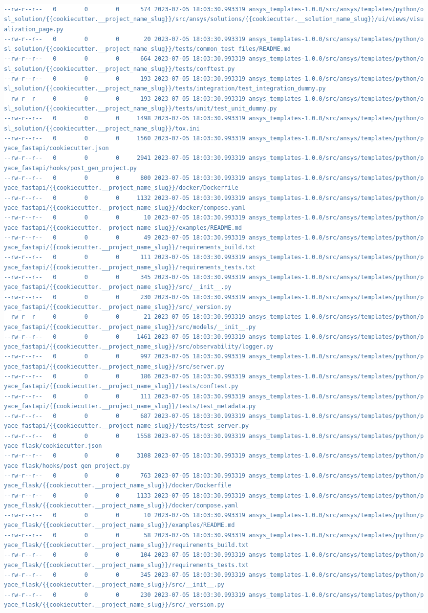 ```diff
--rw-r--r--   0        0        0      574 2023-07-05 18:03:30.993319 ansys_templates-1.0.0/src/ansys/templates/python/osl_solution/{{cookiecutter.__project_name_slug}}/src/ansys/solutions/{{cookiecutter.__solution_name_slug}}/ui/views/visualization_page.py
--rw-r--r--   0        0        0       20 2023-07-05 18:03:30.993319 ansys_templates-1.0.0/src/ansys/templates/python/osl_solution/{{cookiecutter.__project_name_slug}}/tests/common_test_files/README.md
--rw-r--r--   0        0        0      664 2023-07-05 18:03:30.993319 ansys_templates-1.0.0/src/ansys/templates/python/osl_solution/{{cookiecutter.__project_name_slug}}/tests/conftest.py
--rw-r--r--   0        0        0      193 2023-07-05 18:03:30.993319 ansys_templates-1.0.0/src/ansys/templates/python/osl_solution/{{cookiecutter.__project_name_slug}}/tests/integration/test_integration_dummy.py
--rw-r--r--   0        0        0      193 2023-07-05 18:03:30.993319 ansys_templates-1.0.0/src/ansys/templates/python/osl_solution/{{cookiecutter.__project_name_slug}}/tests/unit/test_unit_dummy.py
--rw-r--r--   0        0        0     1498 2023-07-05 18:03:30.993319 ansys_templates-1.0.0/src/ansys/templates/python/osl_solution/{{cookiecutter.__project_name_slug}}/tox.ini
--rw-r--r--   0        0        0     1560 2023-07-05 18:03:30.993319 ansys_templates-1.0.0/src/ansys/templates/python/pyace_fastapi/cookiecutter.json
--rw-r--r--   0        0        0     2941 2023-07-05 18:03:30.993319 ansys_templates-1.0.0/src/ansys/templates/python/pyace_fastapi/hooks/post_gen_project.py
--rw-r--r--   0        0        0      800 2023-07-05 18:03:30.993319 ansys_templates-1.0.0/src/ansys/templates/python/pyace_fastapi/{{cookiecutter.__project_name_slug}}/docker/Dockerfile
--rw-r--r--   0        0        0     1132 2023-07-05 18:03:30.993319 ansys_templates-1.0.0/src/ansys/templates/python/pyace_fastapi/{{cookiecutter.__project_name_slug}}/docker/compose.yaml
--rw-r--r--   0        0        0       10 2023-07-05 18:03:30.993319 ansys_templates-1.0.0/src/ansys/templates/python/pyace_fastapi/{{cookiecutter.__project_name_slug}}/examples/README.md
--rw-r--r--   0        0        0       49 2023-07-05 18:03:30.993319 ansys_templates-1.0.0/src/ansys/templates/python/pyace_fastapi/{{cookiecutter.__project_name_slug}}/requirements_build.txt
--rw-r--r--   0        0        0      111 2023-07-05 18:03:30.993319 ansys_templates-1.0.0/src/ansys/templates/python/pyace_fastapi/{{cookiecutter.__project_name_slug}}/requirements_tests.txt
--rw-r--r--   0        0        0      345 2023-07-05 18:03:30.993319 ansys_templates-1.0.0/src/ansys/templates/python/pyace_fastapi/{{cookiecutter.__project_name_slug}}/src/__init__.py
--rw-r--r--   0        0        0      230 2023-07-05 18:03:30.993319 ansys_templates-1.0.0/src/ansys/templates/python/pyace_fastapi/{{cookiecutter.__project_name_slug}}/src/_version.py
--rw-r--r--   0        0        0       21 2023-07-05 18:03:30.993319 ansys_templates-1.0.0/src/ansys/templates/python/pyace_fastapi/{{cookiecutter.__project_name_slug}}/src/models/__init__.py
--rw-r--r--   0        0        0     1461 2023-07-05 18:03:30.993319 ansys_templates-1.0.0/src/ansys/templates/python/pyace_fastapi/{{cookiecutter.__project_name_slug}}/src/observability/logger.py
--rw-r--r--   0        0        0      997 2023-07-05 18:03:30.993319 ansys_templates-1.0.0/src/ansys/templates/python/pyace_fastapi/{{cookiecutter.__project_name_slug}}/src/server.py
--rw-r--r--   0        0        0      186 2023-07-05 18:03:30.993319 ansys_templates-1.0.0/src/ansys/templates/python/pyace_fastapi/{{cookiecutter.__project_name_slug}}/tests/conftest.py
--rw-r--r--   0        0        0      111 2023-07-05 18:03:30.993319 ansys_templates-1.0.0/src/ansys/templates/python/pyace_fastapi/{{cookiecutter.__project_name_slug}}/tests/test_metadata.py
--rw-r--r--   0        0        0      687 2023-07-05 18:03:30.993319 ansys_templates-1.0.0/src/ansys/templates/python/pyace_fastapi/{{cookiecutter.__project_name_slug}}/tests/test_server.py
--rw-r--r--   0        0        0     1558 2023-07-05 18:03:30.993319 ansys_templates-1.0.0/src/ansys/templates/python/pyace_flask/cookiecutter.json
--rw-r--r--   0        0        0     3108 2023-07-05 18:03:30.993319 ansys_templates-1.0.0/src/ansys/templates/python/pyace_flask/hooks/post_gen_project.py
--rw-r--r--   0        0        0      763 2023-07-05 18:03:30.993319 ansys_templates-1.0.0/src/ansys/templates/python/pyace_flask/{{cookiecutter.__project_name_slug}}/docker/Dockerfile
--rw-r--r--   0        0        0     1133 2023-07-05 18:03:30.993319 ansys_templates-1.0.0/src/ansys/templates/python/pyace_flask/{{cookiecutter.__project_name_slug}}/docker/compose.yaml
--rw-r--r--   0        0        0       10 2023-07-05 18:03:30.993319 ansys_templates-1.0.0/src/ansys/templates/python/pyace_flask/{{cookiecutter.__project_name_slug}}/examples/README.md
--rw-r--r--   0        0        0       58 2023-07-05 18:03:30.993319 ansys_templates-1.0.0/src/ansys/templates/python/pyace_flask/{{cookiecutter.__project_name_slug}}/requirements_build.txt
--rw-r--r--   0        0        0      104 2023-07-05 18:03:30.993319 ansys_templates-1.0.0/src/ansys/templates/python/pyace_flask/{{cookiecutter.__project_name_slug}}/requirements_tests.txt
--rw-r--r--   0        0        0      345 2023-07-05 18:03:30.993319 ansys_templates-1.0.0/src/ansys/templates/python/pyace_flask/{{cookiecutter.__project_name_slug}}/src/__init__.py
--rw-r--r--   0        0        0      230 2023-07-05 18:03:30.993319 ansys_templates-1.0.0/src/ansys/templates/python/pyace_flask/{{cookiecutter.__project_name_slug}}/src/_version.py
```